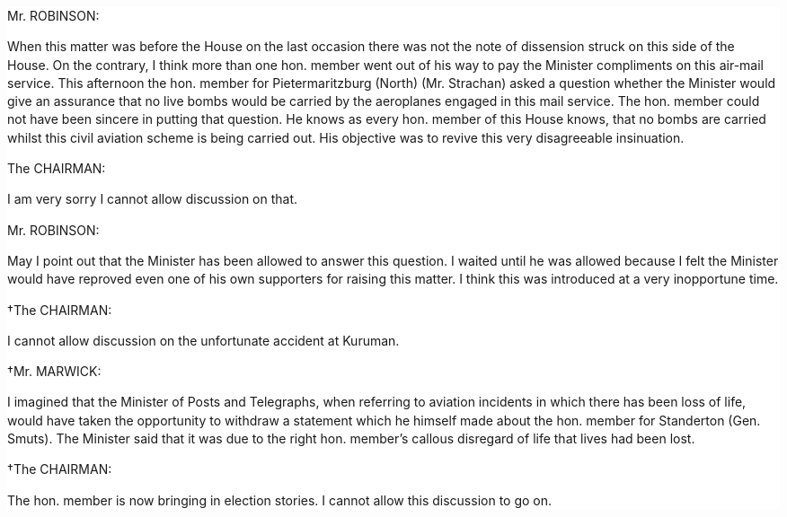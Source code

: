 </speech>

<speech by="#robinson">

<from>Mr. <person refersTo="hansard_za">ROBINSON</person>:</from>

<p>When this matter was before the House on the last occasion there was not the note of dissension struck on this side of the House. On the contrary, I think more than one hon. member went out of his way to pay the Minister compliments on this air-mail service. This afternoon the hon. member for Pietermaritzburg (North) (Mr. Strachan) asked a question whether the Minister would give an assurance that no live bombs would be carried by the aeroplanes engaged in this mail service. The hon. member could not have been sincere in putting that question. He knows as every hon. member of this House knows, that no bombs are carried whilst this civil aviation scheme is being carried out. His objective was to revive this very disagreeable insinuation.</p>

</speech>

<speech by="#chairman">

<from>The <person refersTo="hansard_za">CHAIRMAN</person>:</from>

<p>I am very sorry I cannot allow discussion on that.</p>

</speech>

<speech by="#robinson">

<from>Mr. <person refersTo="hansard_za">ROBINSON</person>:</from>

<p>May I point out that the Minister has been allowed to answer this question. I waited until he was allowed because I felt the Minister would have reproved even one of his own supporters for raising this matter. I think this was introduced at a very inopportune time.</p>

</speech>

<speech by="#chairman">

<from>&#x2020;The <person refersTo="hansard_za">CHAIRMAN</person>:</from>

<p>I cannot allow discussion on the unfortunate accident at Kuruman.</p>

</speech>

<speech by="#marwick">

<from>&#x2020;Mr. <person refersTo="hansard_za">MARWICK</person>:</from>

<p>I imagined that the Minister of Posts and Telegraphs, when referring to aviation incidents in which there has been loss of life, would have taken the opportunity to withdraw a statement which he himself made about the hon. member for Standerton (Gen. Smuts). The Minister said that it was due to the right hon. member&#x2019;s callous disregard of life that lives had been lost.</p>

</speech>

<speech by="#chairman">

<from>&#x2020;The <person refersTo="hansard_za">CHAIRMAN</person>:</from>

<p>The hon. member is now bringing in election stories. I cannot allow this discussion to go on.</p>

</speech>
